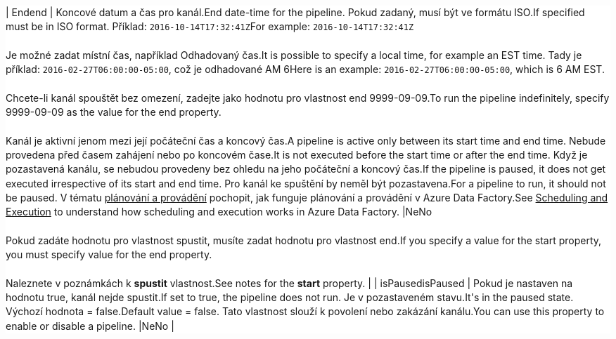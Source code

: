 | <span data-ttu-id="45911-179">End</span><span class="sxs-lookup"><span data-stu-id="45911-179">end</span></span> | <span data-ttu-id="45911-180">Koncové datum a čas pro kanál.</span><span class="sxs-lookup"><span data-stu-id="45911-180">End date-time for the pipeline.</span></span> <span data-ttu-id="45911-181">Pokud zadaný, musí být ve formátu ISO.</span><span class="sxs-lookup"><span data-stu-id="45911-181">If specified must be in ISO format.</span></span> <span data-ttu-id="45911-182">Příklad: `2016-10-14T17:32:41Z`</span><span class="sxs-lookup"><span data-stu-id="45911-182">For example: `2016-10-14T17:32:41Z`</span></span> <br/><br/><span data-ttu-id="45911-183">Je možné zadat místní čas, například Odhadovaný čas.</span><span class="sxs-lookup"><span data-stu-id="45911-183">It is possible to specify a local time, for example an EST time.</span></span> <span data-ttu-id="45911-184">Tady je příklad: `2016-02-27T06:00:00-05:00`, což je odhadované AM 6</span><span class="sxs-lookup"><span data-stu-id="45911-184">Here is an example: `2016-02-27T06:00:00-05:00`, which is 6 AM EST.</span></span><br/><br/><span data-ttu-id="45911-185">Chcete-li kanál spouštět bez omezení, zadejte jako hodnotu pro vlastnost end 9999-09-09.</span><span class="sxs-lookup"><span data-stu-id="45911-185">To run the pipeline indefinitely, specify 9999-09-09 as the value for the end property.</span></span> <br/><br/> <span data-ttu-id="45911-186">Kanál je aktivní jenom mezi její počáteční čas a koncový čas.</span><span class="sxs-lookup"><span data-stu-id="45911-186">A pipeline is active only between its start time and end time.</span></span> <span data-ttu-id="45911-187">Nebude provedena před časem zahájení nebo po koncovém čase.</span><span class="sxs-lookup"><span data-stu-id="45911-187">It is not executed before the start time or after the end time.</span></span> <span data-ttu-id="45911-188">Když je pozastavená kanálu, se nebudou provedeny bez ohledu na jeho počáteční a koncový čas.</span><span class="sxs-lookup"><span data-stu-id="45911-188">If the pipeline is paused, it does not get executed irrespective of its start and end time.</span></span> <span data-ttu-id="45911-189">Pro kanál ke spuštění by neměl být pozastavena.</span><span class="sxs-lookup"><span data-stu-id="45911-189">For a pipeline to run, it should not be paused.</span></span> <span data-ttu-id="45911-190">V tématu [plánování a provádění](data-factory-scheduling-and-execution.md) pochopit, jak funguje plánování a provádění v Azure Data Factory.</span><span class="sxs-lookup"><span data-stu-id="45911-190">See [Scheduling and Execution](data-factory-scheduling-and-execution.md) to understand how scheduling and execution works in Azure Data Factory.</span></span> |<span data-ttu-id="45911-191">Ne</span><span class="sxs-lookup"><span data-stu-id="45911-191">No</span></span> <br/><br/><span data-ttu-id="45911-192">Pokud zadáte hodnotu pro vlastnost spustit, musíte zadat hodnotu pro vlastnost end.</span><span class="sxs-lookup"><span data-stu-id="45911-192">If you specify a value for the start property, you must specify value for the end property.</span></span><br/><br/><span data-ttu-id="45911-193">Naleznete v poznámkách k **spustit** vlastnost.</span><span class="sxs-lookup"><span data-stu-id="45911-193">See notes for the **start** property.</span></span> |
| <span data-ttu-id="45911-194">isPaused</span><span class="sxs-lookup"><span data-stu-id="45911-194">isPaused</span></span> | <span data-ttu-id="45911-195">Pokud je nastaven na hodnotu true, kanál nejde spustit.</span><span class="sxs-lookup"><span data-stu-id="45911-195">If set to true, the pipeline does not run.</span></span> <span data-ttu-id="45911-196">Je v pozastaveném stavu.</span><span class="sxs-lookup"><span data-stu-id="45911-196">It's in the paused state.</span></span> <span data-ttu-id="45911-197">Výchozí hodnota = false.</span><span class="sxs-lookup"><span data-stu-id="45911-197">Default value = false.</span></span> <span data-ttu-id="45911-198">Tato vlastnost slouží k povolení nebo zakázání kanálu.</span><span class="sxs-lookup"><span data-stu-id="45911-198">You can use this property to enable or disable a pipeline.</span></span> |<span data-ttu-id="45911-199">Ne</span><span class="sxs-lookup"><span data-stu-id="45911-199">No</span></span> |